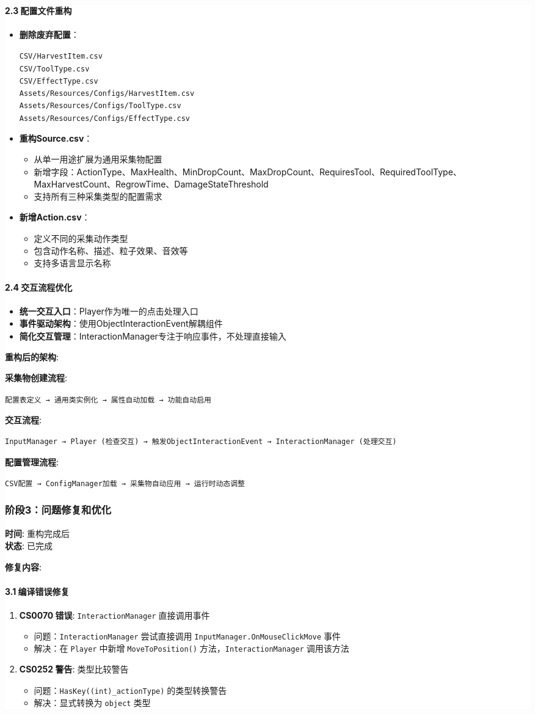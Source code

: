#### 2.3 配置文件重构
- **删除废弃配置**：
  ```
  CSV/HarvestItem.csv
  CSV/ToolType.csv
  CSV/EffectType.csv
  Assets/Resources/Configs/HarvestItem.csv
  Assets/Resources/Configs/ToolType.csv
  Assets/Resources/Configs/EffectType.csv
  ```

- **重构Source.csv**：
  - 从单一用途扩展为通用采集物配置
  - 新增字段：ActionType、MaxHealth、MinDropCount、MaxDropCount、RequiresTool、RequiredToolType、MaxHarvestCount、RegrowTime、DamageStateThreshold
  - 支持所有三种采集类型的配置需求

- **新增Action.csv**：
  - 定义不同的采集动作类型
  - 包含动作名称、描述、粒子效果、音效等
  - 支持多语言显示名称

#### 2.4 交互流程优化
- **统一交互入口**：Player作为唯一的点击处理入口
- **事件驱动架构**：使用ObjectInteractionEvent解耦组件
- **简化交互管理**：InteractionManager专注于响应事件，不处理直接输入

**重构后的架构**:

**采集物创建流程**:
```
配置表定义 → 通用类实例化 → 属性自动加载 → 功能自动启用
```

**交互流程**:
```
InputManager → Player (检查交互) → 触发ObjectInteractionEvent → InteractionManager (处理交互)
```

**配置管理流程**:
```
CSV配置 → ConfigManager加载 → 采集物自动应用 → 运行时动态调整
```

### 阶段3：问题修复和优化
**时间**: 重构完成后  
**状态**: 已完成

**修复内容**:

#### 3.1 编译错误修复
1. **CS0070 错误**: `InteractionManager` 直接调用事件
   - 问题：`InteractionManager` 尝试直接调用 `InputManager.OnMouseClickMove` 事件
   - 解决：在 `Player` 中新增 `MoveToPosition()` 方法，`InteractionManager` 调用该方法

2. **CS0252 警告**: 类型比较警告
   - 问题：`HasKey((int)_actionType)` 的类型转换警告
   - 解决：显式转换为 `object` 类型
